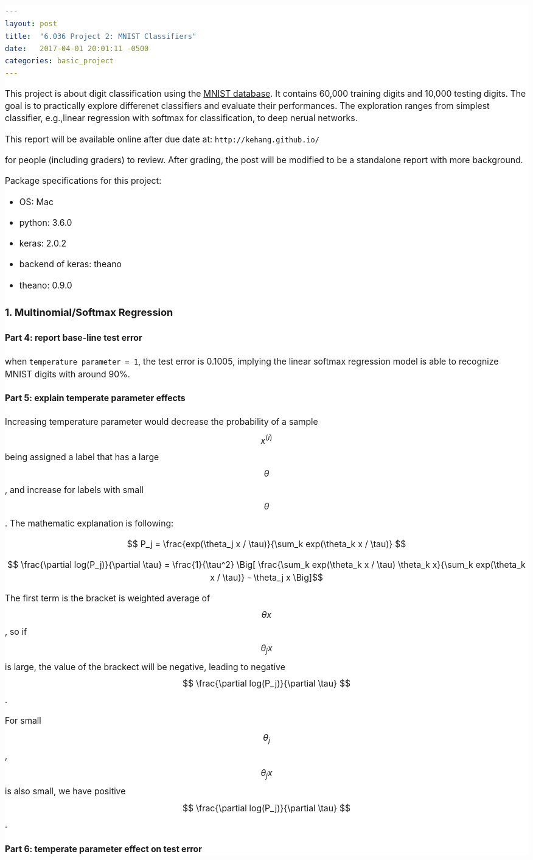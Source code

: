 ```yaml
---
layout: post
title:  "6.036 Project 2: MNIST Classifiers"
date:   2017-04-01 20:01:11 -0500
categories: basic_project
---
```


This project is about digit classification using the [MNIST database](http://yann.lecun.com/exdb/mnist/). It contains 60,000 training digits and 10,000 testing digits. The goal is to practically explore differenet classifiers and evaluate their performances. The exploration ranges from simplest classifier, e.g.,linear regression with softmax for classification, to deep nerual networks.

This report will be available online after due date at: `http://kehang.github.io/` 

for people (including graders) to review. After grading, the post will be modified to be a standalone report with more background.

Package specifications for this project:

- OS: Mac

- python: 3.6.0

- keras: 2.0.2

- backend of keras: theano

- theano: 0.9.0

### 1. Multinomial/Softmax Regression

#### Part 4: report base-line test error

when `temperature parameter = 1`, the test error is 0.1005, implying the linear softmax regression model is able to recognize MNIST digits with around 90%.

#### Part 5: explain temperate parameter effects

Increasing temperature parameter would decrease the probability of a sample $$x^{(i)}$$ being assigned a label that has a large $$\theta$$, and increase for labels with small $$\theta$$. The mathematic explanation is following:

$$  P_j = \frac{exp(\theta_j x / \tau)}{\sum_k exp(\theta_k x / \tau)} $$

$$ \frac{\partial log(P_j)}{\partial \tau} = \frac{1}{\tau^2} \Big[ \frac{\sum_k exp(\theta_k x / \tau) \theta_k x}{\sum_k exp(\theta_k x / \tau)} - \theta_j x \Big]$$

The first term is the bracket is weighted average of $$\theta x$$, so if $$\theta_j x$$ is large, the value of the brackect will be negative, leading to negative $$ \frac{\partial log(P_j)}{\partial \tau} $$.

For small $$\theta_j$$, $$\theta_j x$$ is also small, we have positive $$ \frac{\partial log(P_j)}{\partial \tau} $$.

#### Part 6: temperate parameter effect on test error
